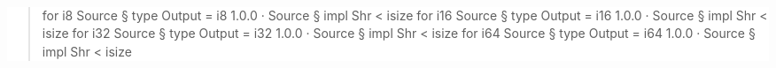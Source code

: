 > for
i8
Source
§
type
Output
=
i8
1.0.0
·
Source
§
impl
Shr
<
isize
> for
i16
Source
§
type
Output
=
i16
1.0.0
·
Source
§
impl
Shr
<
isize
> for
i32
Source
§
type
Output
=
i32
1.0.0
·
Source
§
impl
Shr
<
isize
> for
i64
Source
§
type
Output
=
i64
1.0.0
·
Source
§
impl
Shr
<
isize